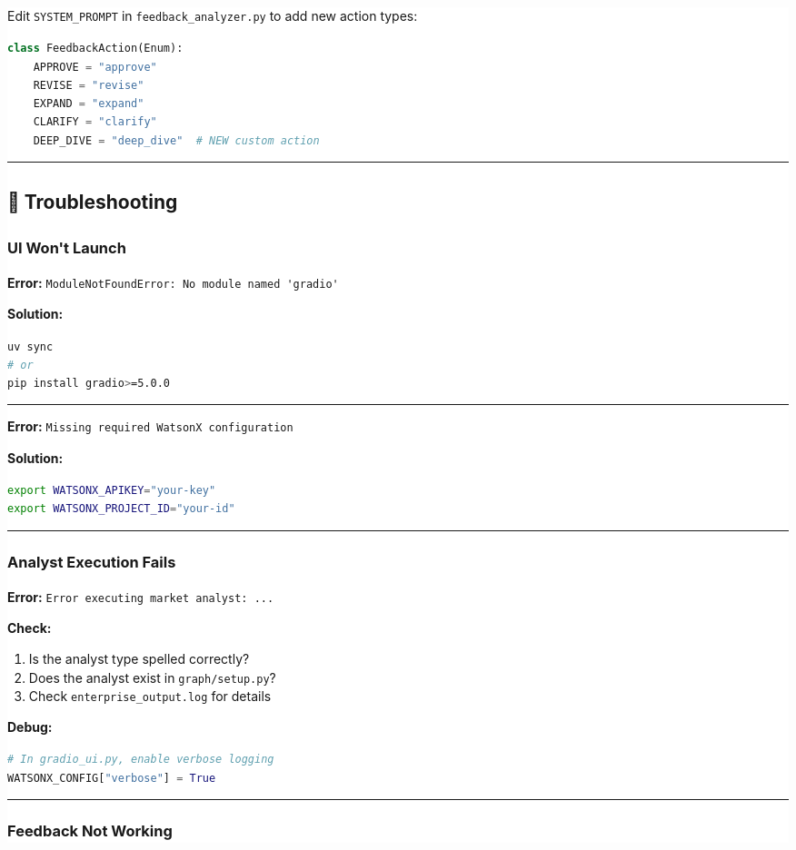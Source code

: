 Edit `SYSTEM_PROMPT` in `feedback_analyzer.py` to add new action types:

```python
class FeedbackAction(Enum):
    APPROVE = "approve"
    REVISE = "revise"
    EXPAND = "expand"
    CLARIFY = "clarify"
    DEEP_DIVE = "deep_dive"  # NEW custom action
```

---

## 🐛 Troubleshooting

### UI Won't Launch

**Error:** `ModuleNotFoundError: No module named 'gradio'`

**Solution:**
```bash
uv sync
# or
pip install gradio>=5.0.0
```

---

**Error:** `Missing required WatsonX configuration`

**Solution:**
```bash
export WATSONX_APIKEY="your-key"
export WATSONX_PROJECT_ID="your-id"
```

---

### Analyst Execution Fails

**Error:** `Error executing market analyst: ...`

**Check:**
1. Is the analyst type spelled correctly?
2. Does the analyst exist in `graph/setup.py`?
3. Check `enterprise_output.log` for details

**Debug:**
```python
# In gradio_ui.py, enable verbose logging
WATSONX_CONFIG["verbose"] = True
```

---

### Feedback Not Working
